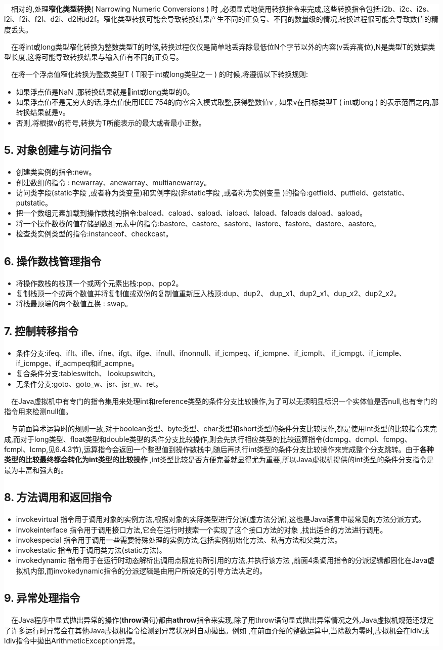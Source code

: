 &emsp;相对的,处理**窄化类型转换**( Narrowing Numeric Conversions ) 时 ,必须显式地使用转换指令来完成,这些转换指令包括:i2b、i2c、i2s、l2i、f2i、f2l、d2i、d2l和d2f。窄化类型转换可能会导致转换结果产生不同的正负号、不同的数量级的情况,转换过程很可能会导致数值的精度丢失。

&emsp;在将int或long类型窄化转换为整数类型T的时候,转换过程仅仅是简单地丢弃除最低位N个字节以外的内容(v丢弃高位),N是类型T的数据类型长度,这将可能导致转换结果与输入值有不同的正负号。

&emsp;在将一个浮点值窄化转换为整数类型T ( T限于int或long类型之一 ) 的时候,将遵循以下转换规则:
- 如果浮点值是NaN ,那转换结果就是int或long类型的0。
- 如果浮点值不是无穷大的话,浮点值使用IEEE 754的向零舍入模式取整,获得整数值v , 如果v在目标类型T ( int或long ) 的表示范围之内,那转换结果就是v。
- 否则,将根据v的符号,转换为T所能表示的最大或者最小正数。


## 5. 对象创建与访问指令
- 创建类实例的指令:new。
- 创建数组的指令 : newarray、anewarray、multianewarray。
- 访问类字段(static字段 ,或者称为类变量)和实例字段(非static字段 ,或者称为实例变量 )的指令:getfield、putfield、getstatic、putstatic。
- 把一个数组元素加载到操作数栈的指令:baload、caload、saload、iaload、laload、faloads daload、aaload。
- 将一个操作数栈的值存储到数组元素中的指令:bastore、castore、sastore、iastore、fastore、dastore、aastore。
- 检查类实例类型的指令:instanceof、checkcast。


## 6. 操作数栈管理指令
- 将操作数栈的栈顶一个或两个元素出栈:pop、pop2。
- 复制栈顶一个或两个数值并将复制值或双份的复制值重新压入栈顶:dup、dup2、 dup_x1、dup2_x1、dup_x2、dup2_x2。
- 将栈最顶端的两个数值互换 : swap。


## 7. 控制转移指令
- 条件分支:ifeq、iflt、ifle、ifne、ifgt、ifge、ifnull、ifnonnull、if_icmpeq、if_icmpne、if_icmplt、 if_icmpgt、if_icmple、if_icmpge、if_acmpeq和if_acmpne。
- 复合条件分支:tableswitch、 lookupswitch。
- 无条件分支:goto、goto_w、jsr、jsr_w、ret。

&emsp;在Java虚拟机中有专门的指令集用来处理int和reference类型的条件分支比较操作,为了可以无须明显标识一个实体值是否null,也有专门的指令用来检测null值。

&emsp;与前面算术运算时的规则一致,对于boolean类型、byte类型、char类型和short类型的条件分支比较操作,都是使用int类型的比较指令来完成,而对于long类型、float类型和double类型的条件分支比较操作,则会先执行相应类型的比较运算指令(dcmpg、dcmpl、fcmpg、 fcmpl、lcmp,见6.4.3节),运算指令会返回一个整型值到操作数栈中,随后再执行int类型的条件分支比较操作来完成整个分支跳转。由于**各种类型的比较最终都会转化为int类型的比较操作** ,int类型比较是否方便完善就显得尤为重要,所以Java虚拟机提供的int类型的条件分支指令是最为丰富和强大的。


## 8. 方法调用和返回指令
- invokevirtual 指令用于调用对象的实例方法,根据对象的实际类型进行分派(虚方法分派),这也是Java语言中最常见的方法分派方式。
- invokeinterface 指令用于调用接口方法,它会在运行时搜索一个实现了这个接口方法的对象 ,找出适合的方法进行调用。
- invokespecial 指令用于调用一些需要特殊处理的实例方法,包括实例初始化方法、私有方法和父类方法。
- invokestatic 指令用于调用类方法(static方法)。
- invokedynamic 指令用于在运行时动态解析出调用点限定符所引用的方法,并执行该方法 ,前面4条调用指令的分派逻辑都固化在Java虚拟机内部,而invokedynamic指令的分派逻辑是由用户所设定的引导方法决定的。


## 9. 异常处理指令
&emsp;在Java程序中显式拋出异常的操作(**throw**语句)都由**athrow**指令来实现,除了用throw语句显式拋出异常情况之外,Java虛拟机规范还规定了许多运行时异常会在其他Java虚拟机指令检测到异常状况时自动拋出。例如 ,在前面介绍的整数运算中,当除数为零时,虚拟机会在idiv或ldiv指令中拋出ArithmeticException异常。
